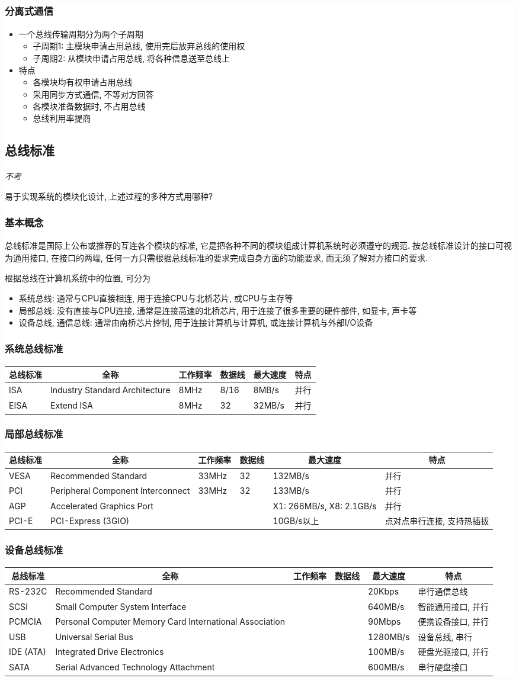 ### 分离式通信

- 一个总线传输周期分为两个子周期
  - 子周期1: 主模块申请占用总线, 使用完后放弃总线的使用权
  - 子周期2: 从模块申请占用总线, 将各种信息送至总线上
- 特点
  - 各模块均有权申请占用总线
  - 采用同步方式通信, 不等对方回答
  - 各模块准备数据时, 不占用总线
  - 总线利用率提商

## 总线标准

*不考*

易于实现系统的模块化设计, 上述过程的多种方式用哪种?

### 基本概念

总线标准是国际上公布或推荐的互连各个模块的标准, 它是把各种不同的模块组成计算机系统时必须遵守的规范. 按总线标准设计的接口可视为通用接口, 在接口的两端, 任何一方只需根据总线标准的要求完成自身方面的功能要求, 而无须了解对方接口的要求.

根据总线在计算机系统中的位置, 可分为

- 系统总线: 通常与CPU直接相连, 用于连接CPU与北桥芯片, 或CPU与主存等
- 局部总线: 没有直接与CPU连接, 通常是连接高速的北桥芯片, 用于连接了很多重要的硬件部件, 如显卡, 声卡等
- 设备总线, 通信总线: 通常由南桥芯片控制, 用于连接计算机与计算机, 或连接计算机与外部I/O设备

### 系统总线标准

| 总线标准 | 全称                           | 工作频率 | 数据线 | 最大速度 | 特点 |
| -------- | ------------------------------ | -------- | ------ | -------- | ---- |
| ISA      | Industry Standard Architecture | 8MHz     | 8/16   | 8MB/s    | 并行 |
| EISA     | Extend ISA                     | 8MHz     | 32     | 32MB/s   | 并行 |

### 局部总线标准

| 总线标准 | 全称                              | 工作频率 | 数据线 | 最大速度                 | 特点                       |
| -------- | --------------------------------- | -------- | ------ | ------------------------ | -------------------------- |
| VESA     | Recommended Standard              | 33MHz    | 32     | 132MB/s                  | 并行                       |
| PCI      | Peripheral Component Interconnect | 33MHz    | 32     | 133MB/s                  | 并行                       |
| AGP      | Accelerated Graphics Port         |          |        | X1: 266MB/s, X8: 2.1GB/s | 并行                       |
| PCI-E    | PCI-Express (3GIO)                |          |        | 10GB/s以上               | 点对点串行连接, 支持热插拔 |

### 设备总线标准

| 总线标准      | 全称                                                      | 工作频率 | 数据线 | 最大速度     | 特点         |
| --------- | ------------------------------------------------------- | ---- | --- | -------- | ---------- |
| RS-232C   | Recommended Standard                                    |      |     | 20Kbps   | 串行通信总线     |
| SCSI      | Small Computer System Interface                         |      |     | 640MB/s  | 智能通用接口, 并行 |
| PCMCIA    | Personal Computer Memory Card International Association |      |     | 90Mbps   | 便携设备接口, 并行 |
| USB       | Universal Serial Bus                                    |      |     | 1280MB/s | 设备总线, 串行   |
| IDE (ATA) | Integrated Drive Electronics                            |      |     | 100MB/s  | 硬盘光驱接口, 并行 |
| SATA      | Serial Advanced Technology Attachment                   |      |     | 600MB/s  | 串行硬盘接口     |
